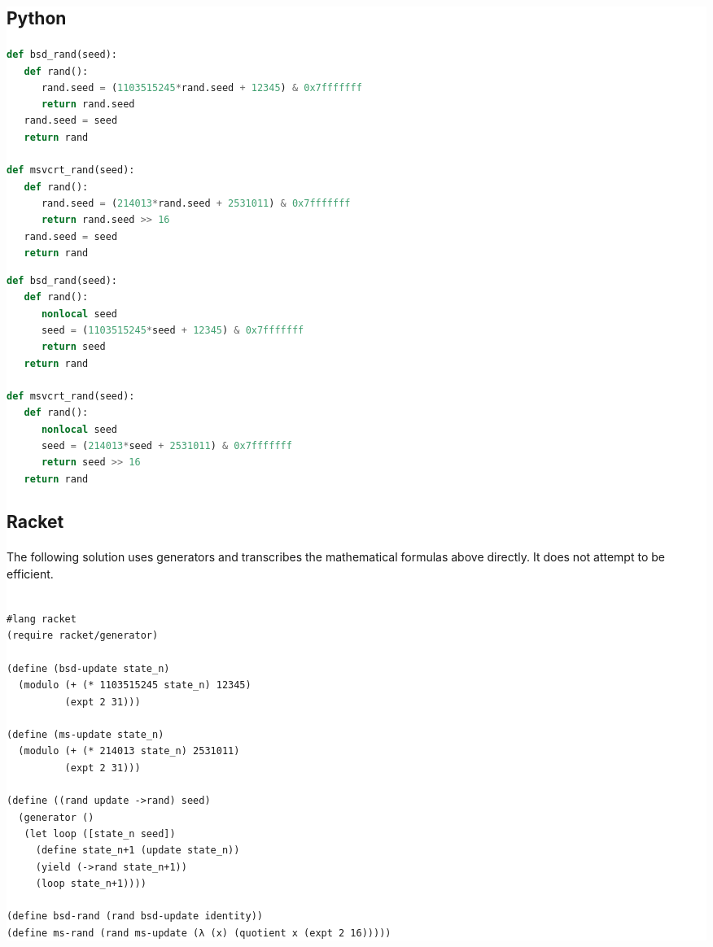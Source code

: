 

## Python


```python
def bsd_rand(seed):
   def rand():
      rand.seed = (1103515245*rand.seed + 12345) & 0x7fffffff
      return rand.seed
   rand.seed = seed
   return rand

def msvcrt_rand(seed):
   def rand():
      rand.seed = (214013*rand.seed + 2531011) & 0x7fffffff
      return rand.seed >> 16
   rand.seed = seed
   return rand
```

```python
def bsd_rand(seed):
   def rand():
      nonlocal seed
      seed = (1103515245*seed + 12345) & 0x7fffffff
      return seed
   return rand

def msvcrt_rand(seed):
   def rand():
      nonlocal seed
      seed = (214013*seed + 2531011) & 0x7fffffff
      return seed >> 16
   return rand
```



## Racket


The following solution uses generators and transcribes the mathematical formulas above directly. It does not attempt to be efficient.


```racket

#lang racket
(require racket/generator)

(define (bsd-update state_n)
  (modulo (+ (* 1103515245 state_n) 12345)
          (expt 2 31)))

(define (ms-update state_n)
  (modulo (+ (* 214013 state_n) 2531011)
          (expt 2 31)))

(define ((rand update ->rand) seed)
  (generator ()
   (let loop ([state_n seed])
     (define state_n+1 (update state_n))
     (yield (->rand state_n+1))
     (loop state_n+1))))

(define bsd-rand (rand bsd-update identity))
(define ms-rand (rand ms-update (λ (x) (quotient x (expt 2 16)))))
```